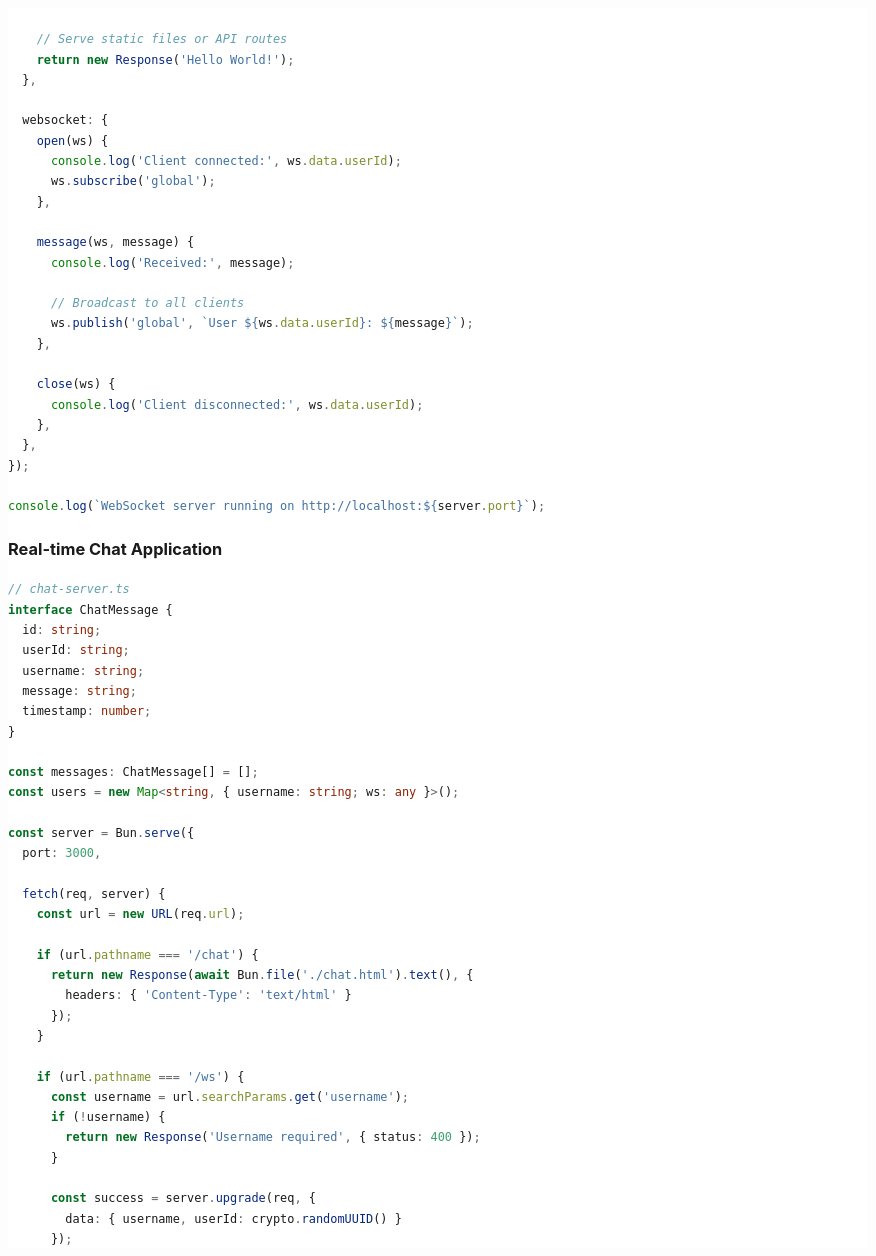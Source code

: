 ```typescript

    // Serve static files or API routes
    return new Response('Hello World!');
  },

  websocket: {
    open(ws) {
      console.log('Client connected:', ws.data.userId);
      ws.subscribe('global');
    },

    message(ws, message) {
      console.log('Received:', message);

      // Broadcast to all clients
      ws.publish('global', `User ${ws.data.userId}: ${message}`);
    },

    close(ws) {
      console.log('Client disconnected:', ws.data.userId);
    },
  },
});

console.log(`WebSocket server running on http://localhost:${server.port}`);
```

### Real-time Chat Application

```typescript
// chat-server.ts
interface ChatMessage {
  id: string;
  userId: string;
  username: string;
  message: string;
  timestamp: number;
}

const messages: ChatMessage[] = [];
const users = new Map<string, { username: string; ws: any }>();

const server = Bun.serve({
  port: 3000,

  fetch(req, server) {
    const url = new URL(req.url);

    if (url.pathname === '/chat') {
      return new Response(await Bun.file('./chat.html').text(), {
        headers: { 'Content-Type': 'text/html' }
      });
    }

    if (url.pathname === '/ws') {
      const username = url.searchParams.get('username');
      if (!username) {
        return new Response('Username required', { status: 400 });
      }

      const success = server.upgrade(req, {
        data: { username, userId: crypto.randomUUID() }
      });
```